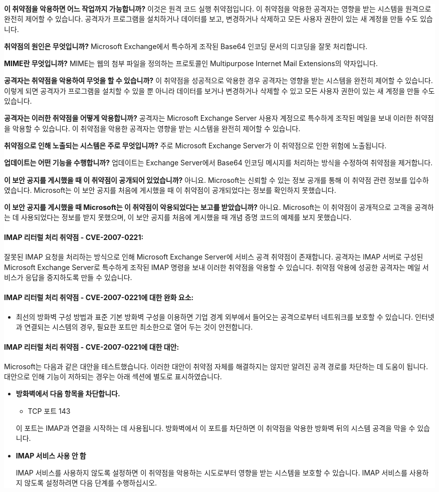 **이 취약점을 악용하면 어느 작업까지 가능합니까?**
이것은 원격 코드 실행 취약점입니다. 이 취약점을 악용한 공격자는 영향을 받는 시스템을 원격으로 완전히 제어할 수 있습니다. 공격자가 프로그램을 설치하거나 데이터를 보고, 변경하거나 삭제하고 모든 사용자 권한이 있는 새 계정을 만들 수도 있습니다.

**취약점의 원인은 무엇입니까?**
Microsoft Exchange에서 특수하게 조작된 Base64 인코딩 문서의 디코딩을 잘못 처리합니다.

**MIME란 무엇입니까?**
MIME는 웹의 첨부 파일을 정의하는 프로토콜인 Multipurpose Internet Mail Extensions의 약자입니다.

**공격자는 취약점을 악용하여 무엇을 할 수 있습니까?**
이 취약점을 성공적으로 악용한 경우 공격자는 영향을 받는 시스템을 완전히 제어할 수 있습니다. 이렇게 되면 공격자가 프로그램을 설치할 수 있을 뿐 아니라 데이터를 보거나 변경하거나 삭제할 수 있고 모든 사용자 권한이 있는 새 계정을 만들 수도 있습니다.

**공격자는 이러한 취약점을 어떻게 악용합니까?**
공격자는 Microsoft Exchange Server 사용자 계정으로 특수하게 조작된 메일을 보내 이러한 취약점을 악용할 수 있습니다. 이 취약점을 악용한 공격자는 영향을 받는 시스템을 완전히 제어할 수 있습니다.

**취약점으로 인해 노출되는 시스템은 주로 무엇입니까?**
주로 Microsoft Exchange Server가 이 취약점으로 인한 위험에 노출됩니다.

**업데이트는 어떤 기능을 수행합니까?**
업데이트는 Exchange Server에서 Base64 인코딩 메시지를 처리하는 방식을 수정하여 취약점을 제거합니다.

**이 보안 공지를 게시했을 때 이 취약점이 공개되어 있었습니까?**
아니요. Microsoft는 신뢰할 수 있는 정보 공개를 통해 이 취약점 관련 정보를 입수하였습니다. Microsoft는 이 보안 공지를 처음에 게시했을 때 이 취약점이 공개되었다는 정보를 확인하지 못했습니다.

**이 보안 공지를 게시했을 때 Microsoft는 이 취약점이 악용되었다는 보고를 받았습니까?**
아니요. Microsoft는 이 취약점이 공개적으로 고객을 공격하는 데 사용되었다는 정보를 받지 못했으며, 이 보안 공지를 처음에 게시했을 때 개념 증명 코드의 예제를 보지 못했습니다.

#### IMAP 리터럴 처리 취약점 - CVE-2007-0221:

잘못된 IMAP 요청을 처리하는 방식으로 인해 Microsoft Exchange Server에 서비스 공격 취약점이 존재합니다. 공격자는 IMAP 서버로 구성된 Microsoft Exchange Server로 특수하게 조작된 IMAP 명령을 보내 이러한 취약점을 악용할 수 있습니다. 취약점 악용에 성공한 공격자는 메일 서비스가 응답을 중지하도록 만들 수 있습니다.

#### IMAP 리터럴 처리 취약점 - CVE-2007-0221에 대한 완화 요소:

-   최선의 방화벽 구성 방법과 표준 기본 방화벽 구성을 이용하면 기업 경계 외부에서 들어오는 공격으로부터 네트워크를 보호할 수 있습니다. 인터넷과 연결되는 시스템의 경우, 필요한 포트만 최소한으로 열어 두는 것이 안전합니다.

#### IMAP 리터럴 처리 취약점 - CVE-2007-0221에 대한 대안:

Microsoft는 다음과 같은 대안을 테스트했습니다. 이러한 대안이 취약점 자체를 해결하지는 않지만 알려진 공격 경로를 차단하는 데 도움이 됩니다. 대안으로 인해 기능이 저하되는 경우는 아래 섹션에 별도로 표시하였습니다.

-   **방화벽에서 다음 항목을 차단합니다.**

    -   TCP 포트 143

    이 포트는 IMAP과 연결을 시작하는 데 사용됩니다. 방화벽에서 이 포트를 차단하면 이 취약점을 악용한 방화벽 뒤의 시스템 공격을 막을 수 있습니다.

-   **IMAP 서비스 사용 안 함**

    IMAP 서비스를 사용하지 않도록 설정하면 이 취약점을 악용하는 시도로부터 영향을 받는 시스템을 보호할 수 있습니다. IMAP 서비스를 사용하지 않도록 설정하려면 다음 단계를 수행하십시오.
